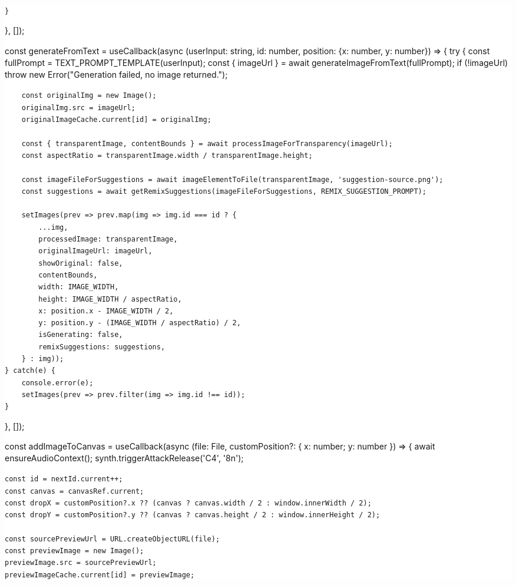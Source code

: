     }
  }, []);

  const generateFromText = useCallback(async (userInput: string, id: number, position: {x: number, y: number}) => {
    try {
        const fullPrompt = TEXT_PROMPT_TEMPLATE(userInput);
        const { imageUrl } = await generateImageFromText(fullPrompt);
        if (!imageUrl) throw new Error("Generation failed, no image returned.");

        const originalImg = new Image();
        originalImg.src = imageUrl;
        originalImageCache.current[id] = originalImg;
      
        const { transparentImage, contentBounds } = await processImageForTransparency(imageUrl);
        const aspectRatio = transparentImage.width / transparentImage.height;
        
        const imageFileForSuggestions = await imageElementToFile(transparentImage, 'suggestion-source.png');
        const suggestions = await getRemixSuggestions(imageFileForSuggestions, REMIX_SUGGESTION_PROMPT);

        setImages(prev => prev.map(img => img.id === id ? {
            ...img,
            processedImage: transparentImage,
            originalImageUrl: imageUrl,
            showOriginal: false,
            contentBounds,
            width: IMAGE_WIDTH,
            height: IMAGE_WIDTH / aspectRatio,
            x: position.x - IMAGE_WIDTH / 2,
            y: position.y - (IMAGE_WIDTH / aspectRatio) / 2,
            isGenerating: false,
            remixSuggestions: suggestions,
        } : img));
    } catch(e) {
        console.error(e);
        setImages(prev => prev.filter(img => img.id !== id));
    }
  }, []);
  
  const addImageToCanvas = useCallback(async (file: File, customPosition?: { x: number; y: number }) => {
    await ensureAudioContext();
    synth.triggerAttackRelease('C4', '8n');

    const id = nextId.current++;
    const canvas = canvasRef.current;
    const dropX = customPosition?.x ?? (canvas ? canvas.width / 2 : window.innerWidth / 2);
    const dropY = customPosition?.y ?? (canvas ? canvas.height / 2 : window.innerHeight / 2);
    
    const sourcePreviewUrl = URL.createObjectURL(file);
    const previewImage = new Image();
    previewImage.src = sourcePreviewUrl;
    previewImageCache.current[id] = previewImage;
    